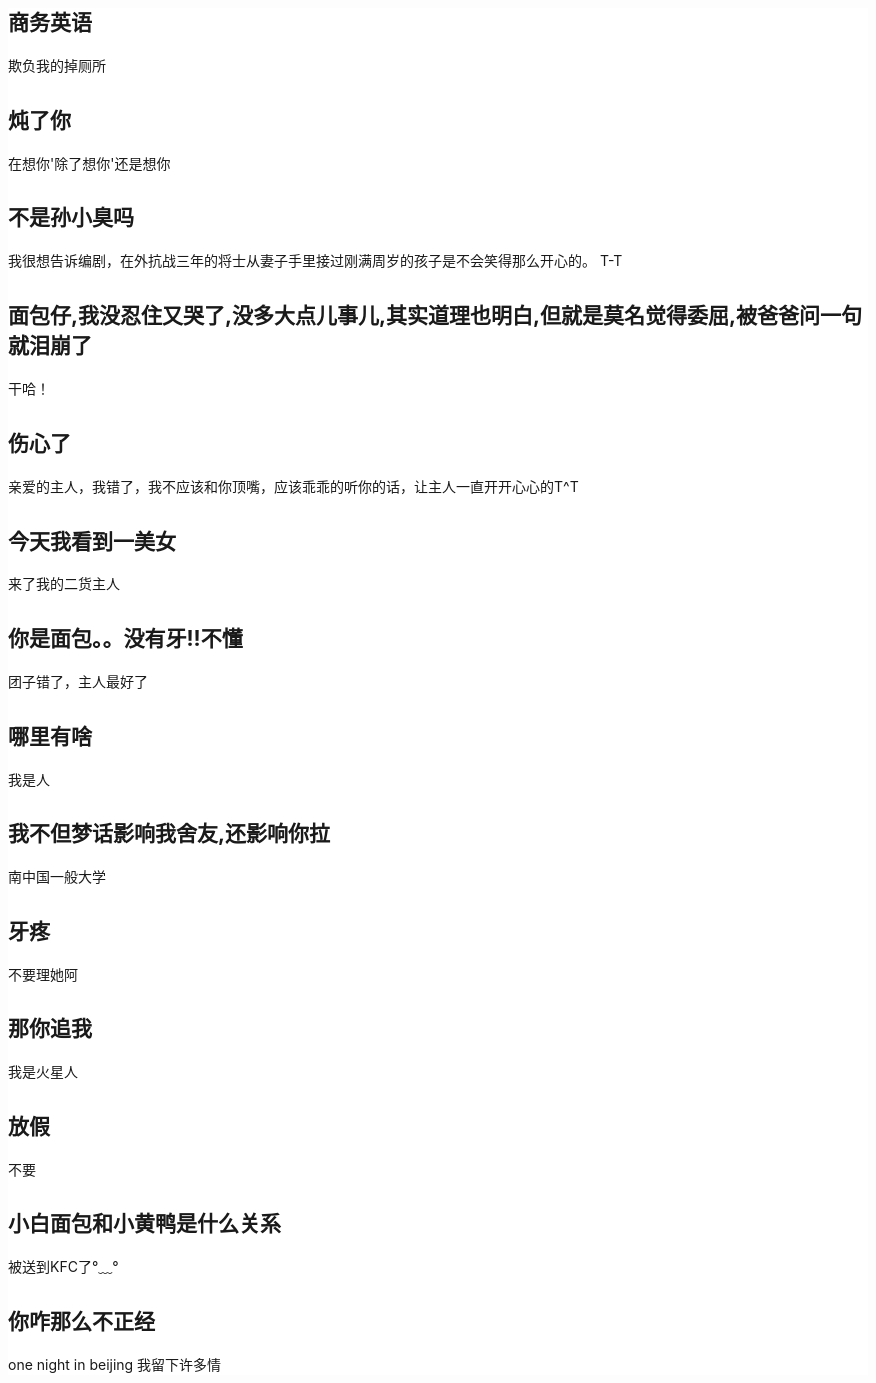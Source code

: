 ## 商务英语
欺负我的掉厕所

## 炖了你
在想你'除了想你'还是想你

## 不是孙小臭吗
我很想告诉编剧，在外抗战三年的将士从妻子手里接过刚满周岁的孩子是不会笑得那么开心的。 T-T

## 面包仔,我没忍住又哭了,没多大点儿事儿,其实道理也明白,但就是莫名觉得委屈,被爸爸问一句就泪崩了
干哈！

## 伤心了
亲爱的主人，我错了，我不应该和你顶嘴，应该乖乖的听你的话，让主人一直开开心心的T^T

## 今天我看到一美女
来了我的二货主人

## 你是面包。。没有牙!!不懂
团子错了，主人最好了

## 哪里有啥
我是人

## 我不但梦话影响我舍友,还影响你拉
南中国一般大学

## 牙疼
不要理她阿

## 那你追我
我是火星人

## 放假
不要

## 小白面包和小黄鸭是什么关系
被送到KFC了°﹏°

## 你咋那么不正经
one night in beijing 我留下许多情
